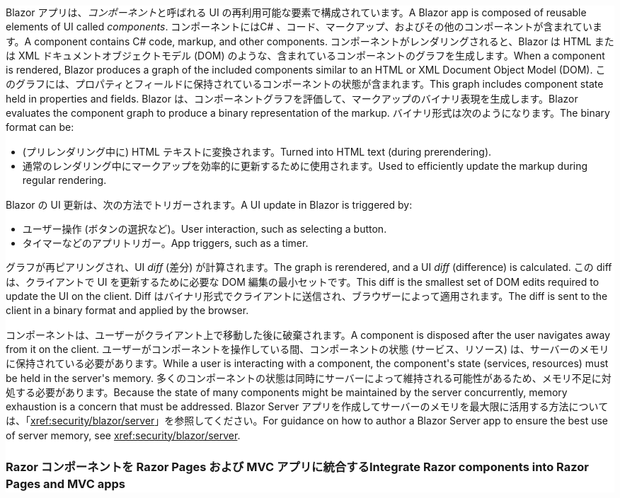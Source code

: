 <span data-ttu-id="d6b7f-171">Blazor アプリは、*コンポーネント*と呼ばれる UI の再利用可能な要素で構成されています。</span><span class="sxs-lookup"><span data-stu-id="d6b7f-171">A Blazor app is composed of reusable elements of UI called *components*.</span></span> <span data-ttu-id="d6b7f-172">コンポーネントにはC# 、コード、マークアップ、およびその他のコンポーネントが含まれています。</span><span class="sxs-lookup"><span data-stu-id="d6b7f-172">A component contains C# code, markup, and other components.</span></span> <span data-ttu-id="d6b7f-173">コンポーネントがレンダリングされると、Blazor は HTML または XML ドキュメントオブジェクトモデル (DOM) のような、含まれているコンポーネントのグラフを生成します。</span><span class="sxs-lookup"><span data-stu-id="d6b7f-173">When a component is rendered, Blazor produces a graph of the included components similar to an HTML or XML Document Object Model (DOM).</span></span> <span data-ttu-id="d6b7f-174">このグラフには、プロパティとフィールドに保持されているコンポーネントの状態が含まれます。</span><span class="sxs-lookup"><span data-stu-id="d6b7f-174">This graph includes component state held in properties and fields.</span></span> <span data-ttu-id="d6b7f-175">Blazor は、コンポーネントグラフを評価して、マークアップのバイナリ表現を生成します。</span><span class="sxs-lookup"><span data-stu-id="d6b7f-175">Blazor evaluates the component graph to produce a binary representation of the markup.</span></span> <span data-ttu-id="d6b7f-176">バイナリ形式は次のようになります。</span><span class="sxs-lookup"><span data-stu-id="d6b7f-176">The binary format can be:</span></span>

* <span data-ttu-id="d6b7f-177">(プリレンダリング中に) HTML テキストに変換されます。</span><span class="sxs-lookup"><span data-stu-id="d6b7f-177">Turned into HTML text (during prerendering).</span></span>
* <span data-ttu-id="d6b7f-178">通常のレンダリング中にマークアップを効率的に更新するために使用されます。</span><span class="sxs-lookup"><span data-stu-id="d6b7f-178">Used to efficiently update the markup during regular rendering.</span></span>

<span data-ttu-id="d6b7f-179">Blazor の UI 更新は、次の方法でトリガーされます。</span><span class="sxs-lookup"><span data-stu-id="d6b7f-179">A UI update in Blazor is triggered by:</span></span>

* <span data-ttu-id="d6b7f-180">ユーザー操作 (ボタンの選択など)。</span><span class="sxs-lookup"><span data-stu-id="d6b7f-180">User interaction, such as selecting a button.</span></span>
* <span data-ttu-id="d6b7f-181">タイマーなどのアプリトリガー。</span><span class="sxs-lookup"><span data-stu-id="d6b7f-181">App triggers, such as a timer.</span></span>

<span data-ttu-id="d6b7f-182">グラフが再ピアリングされ、UI *diff* (差分) が計算されます。</span><span class="sxs-lookup"><span data-stu-id="d6b7f-182">The graph is rerendered, and a UI *diff* (difference) is calculated.</span></span> <span data-ttu-id="d6b7f-183">この diff は、クライアントで UI を更新するために必要な DOM 編集の最小セットです。</span><span class="sxs-lookup"><span data-stu-id="d6b7f-183">This diff is the smallest set of DOM edits required to update the UI on the client.</span></span> <span data-ttu-id="d6b7f-184">Diff はバイナリ形式でクライアントに送信され、ブラウザーによって適用されます。</span><span class="sxs-lookup"><span data-stu-id="d6b7f-184">The diff is sent to the client in a binary format and applied by the browser.</span></span>

<span data-ttu-id="d6b7f-185">コンポーネントは、ユーザーがクライアント上で移動した後に破棄されます。</span><span class="sxs-lookup"><span data-stu-id="d6b7f-185">A component is disposed after the user navigates away from it on the client.</span></span> <span data-ttu-id="d6b7f-186">ユーザーがコンポーネントを操作している間、コンポーネントの状態 (サービス、リソース) は、サーバーのメモリに保持されている必要があります。</span><span class="sxs-lookup"><span data-stu-id="d6b7f-186">While a user is interacting with a component, the component's state (services, resources) must be held in the server's memory.</span></span> <span data-ttu-id="d6b7f-187">多くのコンポーネントの状態は同時にサーバーによって維持される可能性があるため、メモリ不足に対処する必要があります。</span><span class="sxs-lookup"><span data-stu-id="d6b7f-187">Because the state of many components might be maintained by the server concurrently, memory exhaustion is a concern that must be addressed.</span></span> <span data-ttu-id="d6b7f-188">Blazor Server アプリを作成してサーバーのメモリを最大限に活用する方法については、「<xref:security/blazor/server>」を参照してください。</span><span class="sxs-lookup"><span data-stu-id="d6b7f-188">For guidance on how to author a Blazor Server app to ensure the best use of server memory, see <xref:security/blazor/server>.</span></span>

### <a name="integrate-razor-components-into-razor-pages-and-mvc-apps"></a><span data-ttu-id="d6b7f-189">Razor コンポーネントを Razor Pages および MVC アプリに統合する</span><span class="sxs-lookup"><span data-stu-id="d6b7f-189">Integrate Razor components into Razor Pages and MVC apps</span></span>
